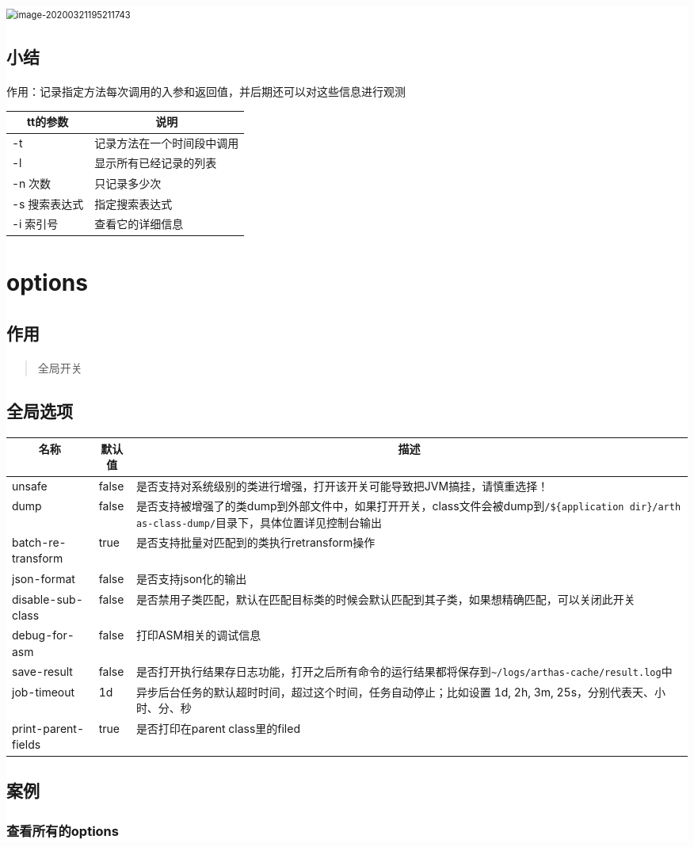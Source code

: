 <img src="assets/image-20200321195211743.png" alt="image-20200321195211743" style="zoom:80%;" /> 

## 小结

作用：记录指定方法每次调用的入参和返回值，并后期还可以对这些信息进行观测

| tt的参数      | 说明                       |
| ------------- | -------------------------- |
| -t            | 记录方法在一个时间段中调用 |
| -l            | 显示所有已经记录的列表     |
| -n 次数       | 只记录多少次               |
| -s 搜索表达式 | 指定搜索表达式             |
| -i 索引号     | 查看它的详细信息           |



# options

## 作用

> 全局开关

## 全局选项

| 名称                | 默认值 | 描述                                                         |
| ------------------- | ------ | ------------------------------------------------------------ |
| unsafe              | false  | 是否支持对系统级别的类进行增强，打开该开关可能导致把JVM搞挂，请慎重选择！ |
| dump                | false  | 是否支持被增强了的类dump到外部文件中，如果打开开关，class文件会被dump到`/${application dir}/arthas-class-dump/`目录下，具体位置详见控制台输出 |
| batch-re-transform  | true   | 是否支持批量对匹配到的类执行retransform操作                  |
| json-format         | false  | 是否支持json化的输出                                         |
| disable-sub-class   | false  | 是否禁用子类匹配，默认在匹配目标类的时候会默认匹配到其子类，如果想精确匹配，可以关闭此开关 |
| debug-for-asm       | false  | 打印ASM相关的调试信息                                        |
| save-result         | false  | 是否打开执行结果存日志功能，打开之后所有命令的运行结果都将保存到`~/logs/arthas-cache/result.log`中 |
| job-timeout         | 1d     | 异步后台任务的默认超时时间，超过这个时间，任务自动停止；比如设置 1d, 2h, 3m, 25s，分别代表天、小时、分、秒 |
| print-parent-fields | true   | 是否打印在parent class里的filed                              |

## 案例

### 查看所有的options
